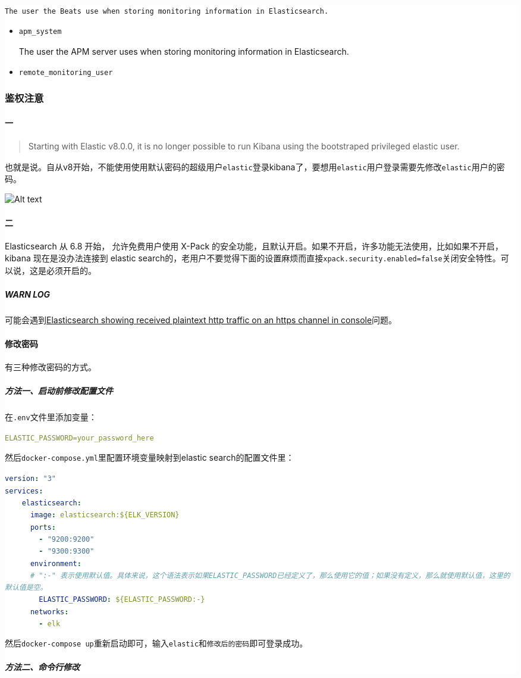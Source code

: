     The user the Beats use when storing monitoring information in Elasticsearch.

- `apm_system`

    The user the APM server uses when storing monitoring information in Elasticsearch.

- `remote_monitoring_user`

### 鉴权注意

#### 一
> Starting with Elastic v8.0.0, it is no longer possible to run Kibana using the bootstraped privileged elastic user.

也就是说。自从v8开始，不能使用使用默认密码的超级用户`elastic`登录kibana了，要想用`elastic`用户登录需要先修改`elastic`用户的密码。

![Alt text](<CleanShot 2023-11-11 at 14.39.51.png>)

#### 二
Elasticsearch 从 6.8 开始， 允许免费用户使用 X-Pack 的安全功能，且默认开启。如果不开启，许多功能无法使用，比如如果不开启，kibana 现在是没办法连接到 elastic search的，老用户不要觉得下面的设置麻烦而直接`xpack.security.enabled=false`关闭安全特性。可以说，这是必须开启的。

##### WARN LOG
可能会遇到[Elasticsearch showing received plaintext http traffic on an https channel in console](https://stackoverflow.com/questions/71492404/elasticsearch-showing-received-plaintext-http-traffic-on-an-https-channel-in-con)问题。

#### 修改密码

有三种修改密码的方式。

##### 方法一、启动前修改配置文件

在`.env`文件里添加变量：
```yml
ELASTIC_PASSWORD=your_password_here
```
然后`docker-compose.yml`里配置环境变量映射到elastic search的配置文件里：
```yml
version: "3"
services:
    elasticsearch:
      image: elasticsearch:${ELK_VERSION}
      ports:
        - "9200:9200"
        - "9300:9300"
      environment:
      # ":-" 表示使用默认值。具体来说，这个语法表示如果ELASTIC_PASSWORD已经定义了，那么使用它的值；如果没有定义，那么就使用默认值，这里的默认值是空。
        ELASTIC_PASSWORD: ${ELASTIC_PASSWORD:-}
      networks:
        - elk
```
然后`docker-compose up`重新启动即可，输入`elastic`和`修改后的密码`即可登录成功。

##### 方法二、命令行修改

